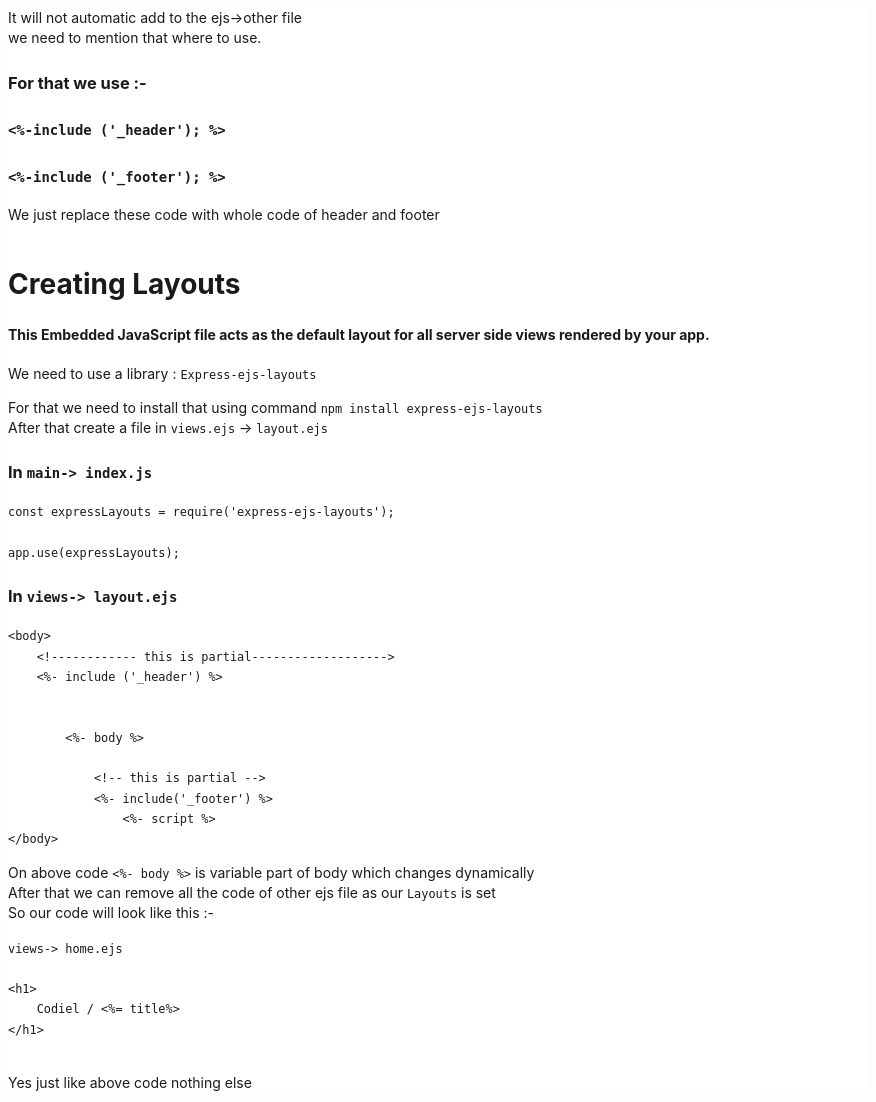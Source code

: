 ```

```
It will not automatic add to the ejs->other file\
we need to mention that where to use.

### For that we use :-
### `<%-include ('_header'); %>` 
### `<%-include ('_footer'); %>` 

We just replace these code with whole code of header and footer
#
#
# Creating Layouts 
#### This Embedded JavaScript file acts as the default layout for all server side views rendered by your app.

We need to use a library : `Express-ejs-layouts`

For that we need to install that using command `npm install express-ejs-layouts`\
After that create a file in `views.ejs` -> `layout.ejs`

### In `main-> index.js` 
```
const expressLayouts = require('express-ejs-layouts');

app.use(expressLayouts);
```

### In `views-> layout.ejs`
```
<body>
    <!------------ this is partial------------------->
    <%- include ('_header') %>


        <%- body %>

            <!-- this is partial -->
            <%- include('_footer') %>
                <%- script %>
</body>

```
On above code `<%- body %>` is variable part of body which changes dynamically\
After that we can remove all the code of other ejs file as our `Layouts` is set \
So our code will look like this :-

```
views-> home.ejs

<h1>
    Codiel / <%= title%>
</h1>


```
Yes just like above code nothing else 
